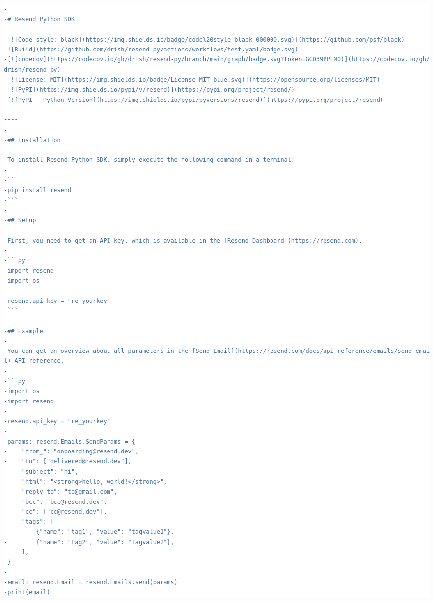 ```diff
-
-# Resend Python SDK
-
-[![Code style: black](https://img.shields.io/badge/code%20style-black-000000.svg)](https://github.com/psf/black)
-![Build](https://github.com/drish/resend-py/actions/workflows/test.yaml/badge.svg)
-[![codecov](https://codecov.io/gh/drish/resend-py/branch/main/graph/badge.svg?token=GGD39PPFM0)](https://codecov.io/gh/drish/resend-py)
-[![License: MIT](https://img.shields.io/badge/License-MIT-blue.svg)](https://opensource.org/licenses/MIT)
-[![PyPI](https://img.shields.io/pypi/v/resend)](https://pypi.org/project/resend/)
-[![PyPI - Python Version](https://img.shields.io/pypi/pyversions/resend)](https://pypi.org/project/resend)
-
----
-
-## Installation
-
-To install Resend Python SDK, simply execute the following command in a terminal:
-
-```
-pip install resend
-```
-
-## Setup
-
-First, you need to get an API key, which is available in the [Resend Dashboard](https://resend.com).
-
-```py
-import resend
-import os
-
-resend.api_key = "re_yourkey"
-```
-
-## Example
-
-You can get an overview about all parameters in the [Send Email](https://resend.com/docs/api-reference/emails/send-email) API reference.
-
-```py
-import os
-import resend
-
-resend.api_key = "re_yourkey"
-
-params: resend.Emails.SendParams = {
-    "from_": "onboarding@resend.dev",
-    "to": ["delivered@resend.dev"],
-    "subject": "hi",
-    "html": "<strong>hello, world!</strong>",
-    "reply_to": "to@gmail.com",
-    "bcc": "bcc@resend.dev",
-    "cc": ["cc@resend.dev"],
-    "tags": [
-        {"name": "tag1", "value": "tagvalue1"},
-        {"name": "tag2", "value": "tagvalue2"},
-    ],
-}
-
-email: resend.Email = resend.Emails.send(params)
-print(email)
```